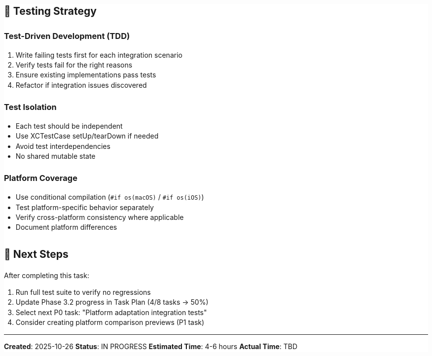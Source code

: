 ## 🎯 Testing Strategy

### Test-Driven Development (TDD)
1. Write failing tests first for each integration scenario
2. Verify tests fail for the right reasons
3. Ensure existing implementations pass tests
4. Refactor if integration issues discovered

### Test Isolation
- Each test should be independent
- Use XCTestCase setUp/tearDown if needed
- Avoid test interdependencies
- No shared mutable state

### Platform Coverage
- Use conditional compilation (`#if os(macOS)` / `#if os(iOS)`)
- Test platform-specific behavior separately
- Verify cross-platform consistency where applicable
- Document platform differences

## 🚀 Next Steps
After completing this task:
1. Run full test suite to verify no regressions
2. Update Phase 3.2 progress in Task Plan (4/8 tasks → 50%)
3. Select next P0 task: "Platform adaptation integration tests"
4. Consider creating platform comparison previews (P1 task)

---

**Created**: 2025-10-26
**Status**: IN PROGRESS
**Estimated Time**: 4-6 hours
**Actual Time**: TBD
